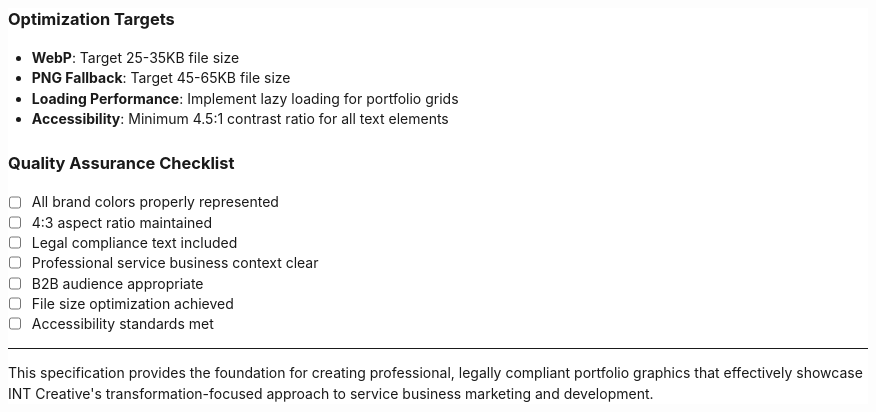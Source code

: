 ### Optimization Targets
- **WebP**: Target 25-35KB file size
- **PNG Fallback**: Target 45-65KB file size
- **Loading Performance**: Implement lazy loading for portfolio grids
- **Accessibility**: Minimum 4.5:1 contrast ratio for all text elements

### Quality Assurance Checklist
- [ ] All brand colors properly represented
- [ ] 4:3 aspect ratio maintained
- [ ] Legal compliance text included
- [ ] Professional service business context clear
- [ ] B2B audience appropriate
- [ ] File size optimization achieved
- [ ] Accessibility standards met

---

This specification provides the foundation for creating professional, legally compliant portfolio graphics that effectively showcase INT Creative's transformation-focused approach to service business marketing and development.